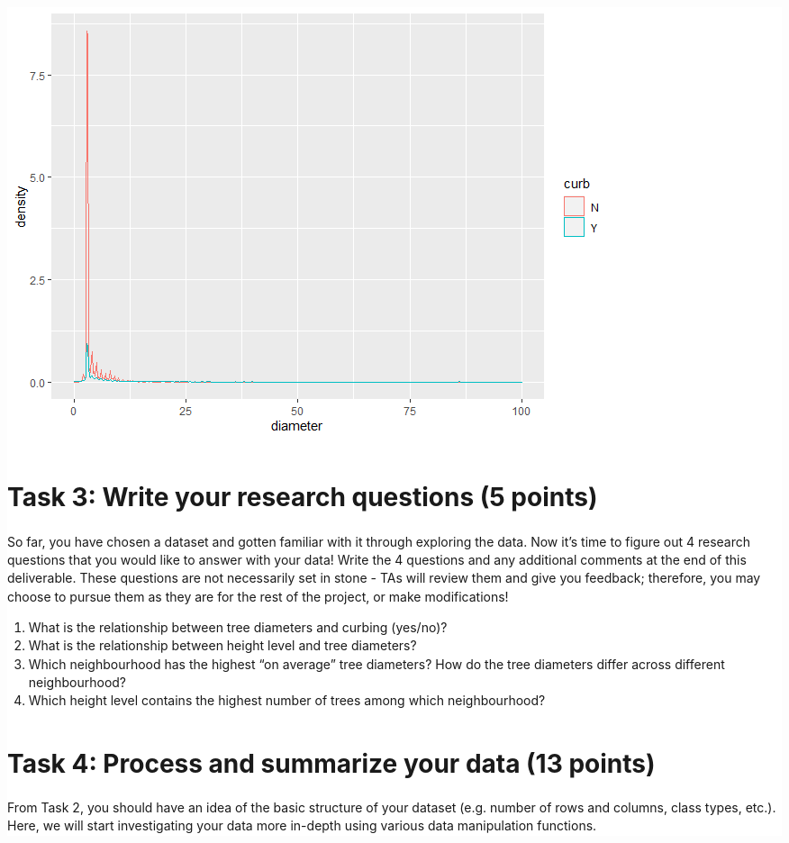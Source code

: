 ![](mini-project-1_files/figure-gfm/unnamed-chunk-7-1.png)



# Task 3: Write your research questions (5 points)

So far, you have chosen a dataset and gotten familiar with it through
exploring the data. Now it’s time to figure out 4 research questions
that you would like to answer with your data! Write the 4 questions and
any additional comments at the end of this deliverable. These questions
are not necessarily set in stone - TAs will review them and give you
feedback; therefore, you may choose to pursue them as they are for the
rest of the project, or make modifications!



1.  What is the relationship between tree diameters and curbing
    (yes/no)?
2.  What is the relationship between height level and tree diameters?
3.  Which neighbourhood has the highest “on average” tree diameters? How
    do the tree diameters differ across different neighbourhood?
4.  Which height level contains the highest number of trees among which
    neighbourhood?

# Task 4: Process and summarize your data (13 points)

From Task 2, you should have an idea of the basic structure of your
dataset (e.g. number of rows and columns, class types, etc.). Here, we
will start investigating your data more in-depth using various data
manipulation functions.
